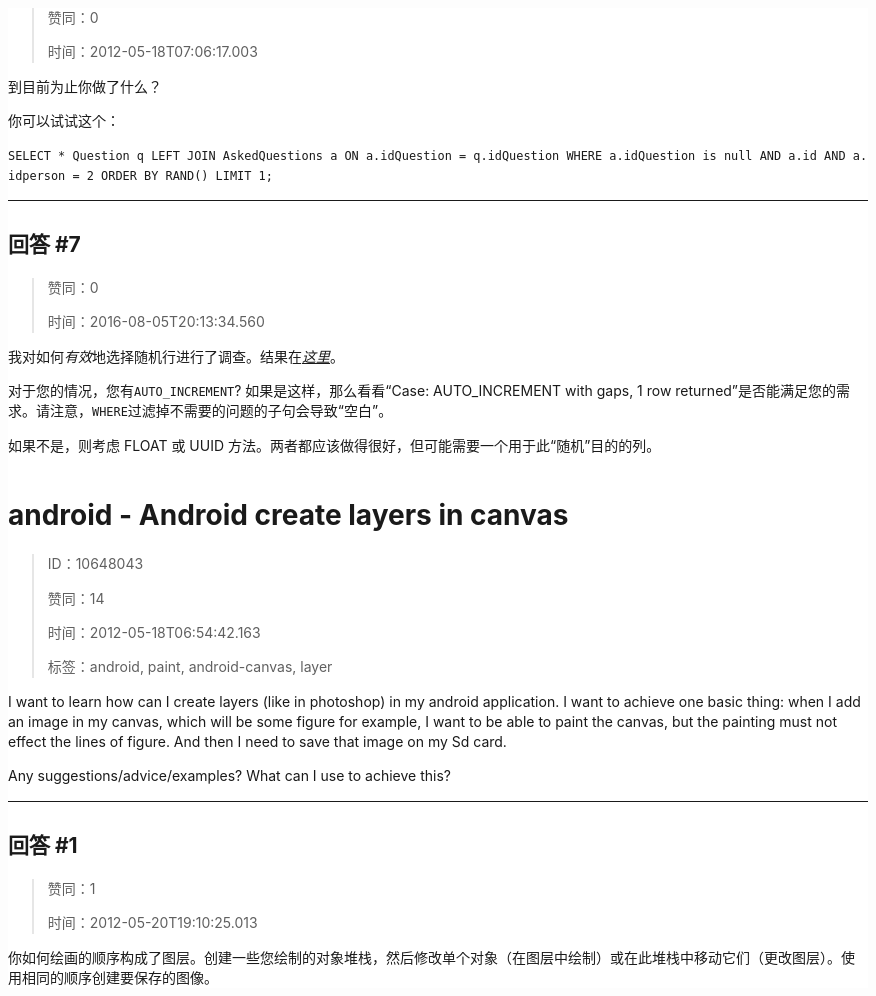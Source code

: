 > 赞同：0
> 
> 时间：2012-05-18T07:06:17.003

到目前为止你做了什么？

你可以试试这个：

```
SELECT * Question q LEFT JOIN AskedQuestions a ON a.idQuestion = q.idQuestion WHERE a.idQuestion is null AND a.id AND a.idperson = 2 ORDER BY RAND() LIMIT 1; 
```

* * *

## 回答 #7

> 赞同：0
> 
> 时间：2016-08-05T20:13:34.560

我对如何*有效*地选择随机行进行了调查。结果在[*这里*](https://mariadb.com/kb/en/mariadb/techniques-on-efficiently-finding-a-random-row/)。

对于您的情况，您有`AUTO_INCREMENT`? 如果是这样，那么看看“Case: AUTO_INCREMENT with gaps, 1 row returned”是否能满足您的需求。请注意，`WHERE`过滤掉不需要的问题的子句会导致“空白”。

如果不是，则考虑 FLOAT 或 UUID 方法。两者都应该做得很好，但可能需要一个用于此“随机”目的的列。

# android - Android create layers in canvas

> ID：10648043
> 
> 赞同：14
> 
> 时间：2012-05-18T06:54:42.163
> 
> 标签：android, paint, android-canvas, layer

I want to learn how can I create layers (like in photoshop) in my android application. I want to achieve one basic thing: when I add an image in my canvas, which will be some figure for example, I want to be able to paint the canvas, but the painting must not effect the lines of figure. And then I need to save that image on my Sd card.

Any suggestions/advice/examples? What can I use to achieve this?

* * *

## 回答 #1

> 赞同：1
> 
> 时间：2012-05-20T19:10:25.013

你如何绘画的顺序构成了图层。创建一些您绘制的对象堆栈，然后修改单个对象（在图层中绘制）或在此堆栈中移动它们（更改图层）。使用相同的顺序创建要保存的图像。
